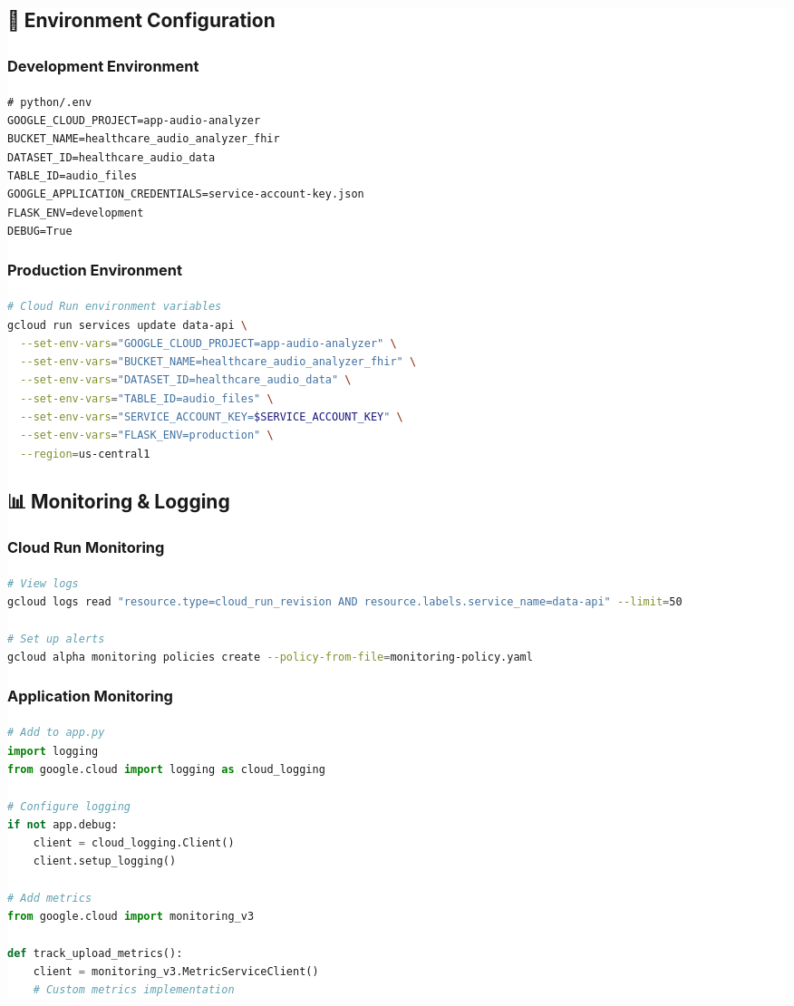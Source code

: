 ## 🔧 Environment Configuration

### Development Environment
```env
# python/.env
GOOGLE_CLOUD_PROJECT=app-audio-analyzer
BUCKET_NAME=healthcare_audio_analyzer_fhir
DATASET_ID=healthcare_audio_data
TABLE_ID=audio_files
GOOGLE_APPLICATION_CREDENTIALS=service-account-key.json
FLASK_ENV=development
DEBUG=True
```

### Production Environment
```bash
# Cloud Run environment variables
gcloud run services update data-api \
  --set-env-vars="GOOGLE_CLOUD_PROJECT=app-audio-analyzer" \
  --set-env-vars="BUCKET_NAME=healthcare_audio_analyzer_fhir" \
  --set-env-vars="DATASET_ID=healthcare_audio_data" \
  --set-env-vars="TABLE_ID=audio_files" \
  --set-env-vars="SERVICE_ACCOUNT_KEY=$SERVICE_ACCOUNT_KEY" \
  --set-env-vars="FLASK_ENV=production" \
  --region=us-central1
```

## 📊 Monitoring & Logging

### Cloud Run Monitoring
```bash
# View logs
gcloud logs read "resource.type=cloud_run_revision AND resource.labels.service_name=data-api" --limit=50

# Set up alerts
gcloud alpha monitoring policies create --policy-from-file=monitoring-policy.yaml
```

### Application Monitoring
```python
# Add to app.py
import logging
from google.cloud import logging as cloud_logging

# Configure logging
if not app.debug:
    client = cloud_logging.Client()
    client.setup_logging()
    
# Add metrics
from google.cloud import monitoring_v3

def track_upload_metrics():
    client = monitoring_v3.MetricServiceClient()
    # Custom metrics implementation
```
